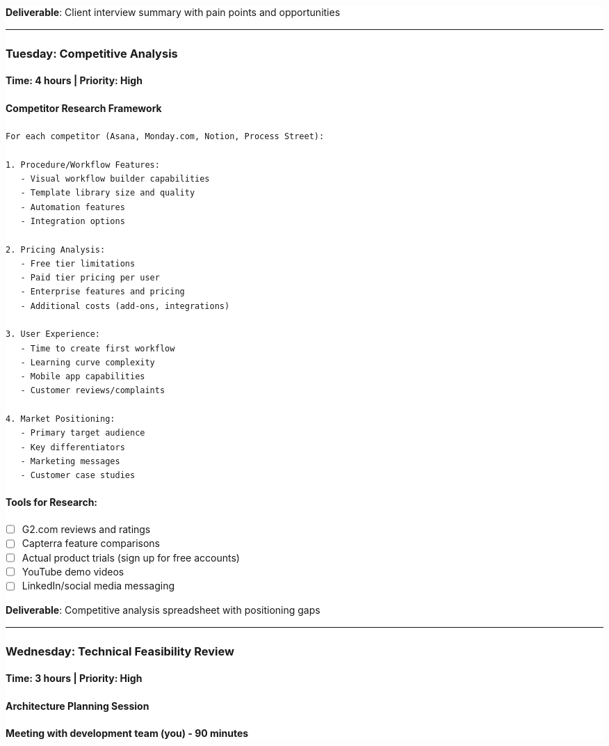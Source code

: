 **Deliverable**: Client interview summary with pain points and opportunities

---

### Tuesday: Competitive Analysis
**Time: 4 hours | Priority: High**

#### Competitor Research Framework
```
For each competitor (Asana, Monday.com, Notion, Process Street):

1. Procedure/Workflow Features:
   - Visual workflow builder capabilities
   - Template library size and quality
   - Automation features
   - Integration options

2. Pricing Analysis:
   - Free tier limitations
   - Paid tier pricing per user
   - Enterprise features and pricing
   - Additional costs (add-ons, integrations)

3. User Experience:
   - Time to create first workflow
   - Learning curve complexity
   - Mobile app capabilities
   - Customer reviews/complaints

4. Market Positioning:
   - Primary target audience
   - Key differentiators
   - Marketing messages
   - Customer case studies
```

#### Tools for Research:
- [ ] G2.com reviews and ratings
- [ ] Capterra feature comparisons
- [ ] Actual product trials (sign up for free accounts)
- [ ] YouTube demo videos
- [ ] LinkedIn/social media messaging

**Deliverable**: Competitive analysis spreadsheet with positioning gaps

---

### Wednesday: Technical Feasibility Review
**Time: 3 hours | Priority: High**

#### Architecture Planning Session
**Meeting with development team (you) - 90 minutes**
